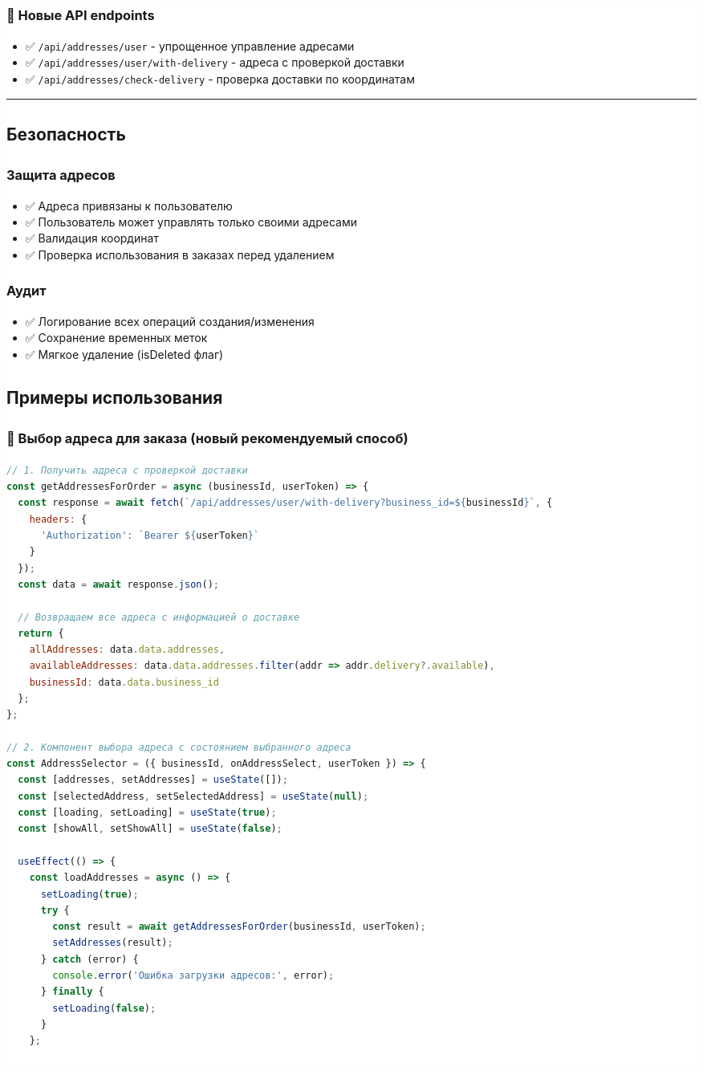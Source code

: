 ### 📱 Новые API endpoints
- ✅ `/api/addresses/user` - упрощенное управление адресами
- ✅ `/api/addresses/user/with-delivery` - адреса с проверкой доставки
- ✅ `/api/addresses/check-delivery` - проверка доставки по координатам

---

## Безопасность

### Защита адресов
- ✅ Адреса привязаны к пользователю
- ✅ Пользователь может управлять только своими адресами
- ✅ Валидация координат
- ✅ Проверка использования в заказах перед удалением

### Аудит
- ✅ Логирование всех операций создания/изменения
- ✅ Сохранение временных меток
- ✅ Мягкое удаление (isDeleted флаг)

## Примеры использования

### 🛒 Выбор адреса для заказа (новый рекомендуемый способ)
```javascript
// 1. Получить адреса с проверкой доставки
const getAddressesForOrder = async (businessId, userToken) => {
  const response = await fetch(`/api/addresses/user/with-delivery?business_id=${businessId}`, {
    headers: {
      'Authorization': `Bearer ${userToken}`
    }
  });
  const data = await response.json();
  
  // Возвращаем все адреса с информацией о доставке
  return {
    allAddresses: data.data.addresses,
    availableAddresses: data.data.addresses.filter(addr => addr.delivery?.available),
    businessId: data.data.business_id
  };
};

// 2. Компонент выбора адреса с состоянием выбранного адреса
const AddressSelector = ({ businessId, onAddressSelect, userToken }) => {
  const [addresses, setAddresses] = useState([]);
  const [selectedAddress, setSelectedAddress] = useState(null);
  const [loading, setLoading] = useState(true);
  const [showAll, setShowAll] = useState(false);
  
  useEffect(() => {
    const loadAddresses = async () => {
      setLoading(true);
      try {
        const result = await getAddressesForOrder(businessId, userToken);
        setAddresses(result);
      } catch (error) {
        console.error('Ошибка загрузки адресов:', error);
      } finally {
        setLoading(false);
      }
    };
    
```